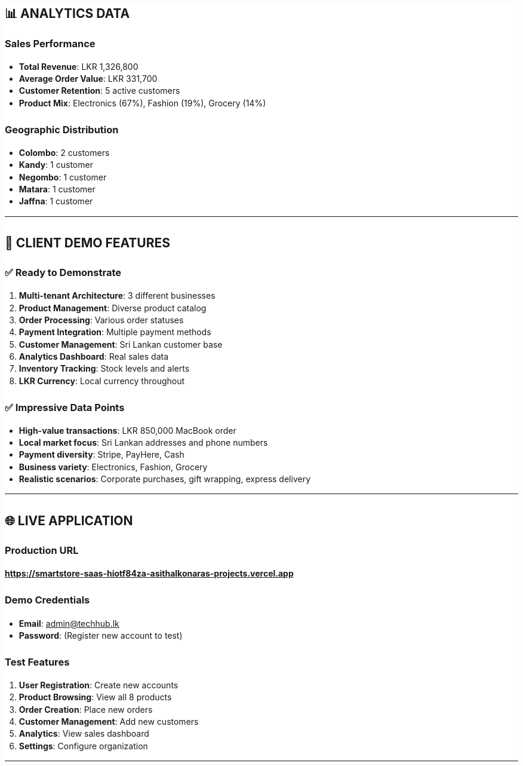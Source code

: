 
## 📊 **ANALYTICS DATA**

### **Sales Performance**
- **Total Revenue**: LKR 1,326,800
- **Average Order Value**: LKR 331,700
- **Customer Retention**: 5 active customers
- **Product Mix**: Electronics (67%), Fashion (19%), Grocery (14%)

### **Geographic Distribution**
- **Colombo**: 2 customers
- **Kandy**: 1 customer
- **Negombo**: 1 customer
- **Matara**: 1 customer
- **Jaffna**: 1 customer

---

## 🚀 **CLIENT DEMO FEATURES**

### **✅ Ready to Demonstrate**
1. **Multi-tenant Architecture**: 3 different businesses
2. **Product Management**: Diverse product catalog
3. **Order Processing**: Various order statuses
4. **Payment Integration**: Multiple payment methods
5. **Customer Management**: Sri Lankan customer base
6. **Analytics Dashboard**: Real sales data
7. **Inventory Tracking**: Stock levels and alerts
8. **LKR Currency**: Local currency throughout

### **✅ Impressive Data Points**
- **High-value transactions**: LKR 850,000 MacBook order
- **Local market focus**: Sri Lankan addresses and phone numbers
- **Payment diversity**: Stripe, PayHere, Cash
- **Business variety**: Electronics, Fashion, Grocery
- **Realistic scenarios**: Corporate purchases, gift wrapping, express delivery

---

## 🌐 **LIVE APPLICATION**

### **Production URL**
**https://smartstore-saas-hiotf84za-asithalkonaras-projects.vercel.app**

### **Demo Credentials**
- **Email**: admin@techhub.lk
- **Password**: (Register new account to test)

### **Test Features**
1. **User Registration**: Create new accounts
2. **Product Browsing**: View all 8 products
3. **Order Creation**: Place new orders
4. **Customer Management**: Add new customers
5. **Analytics**: View sales dashboard
6. **Settings**: Configure organization

---